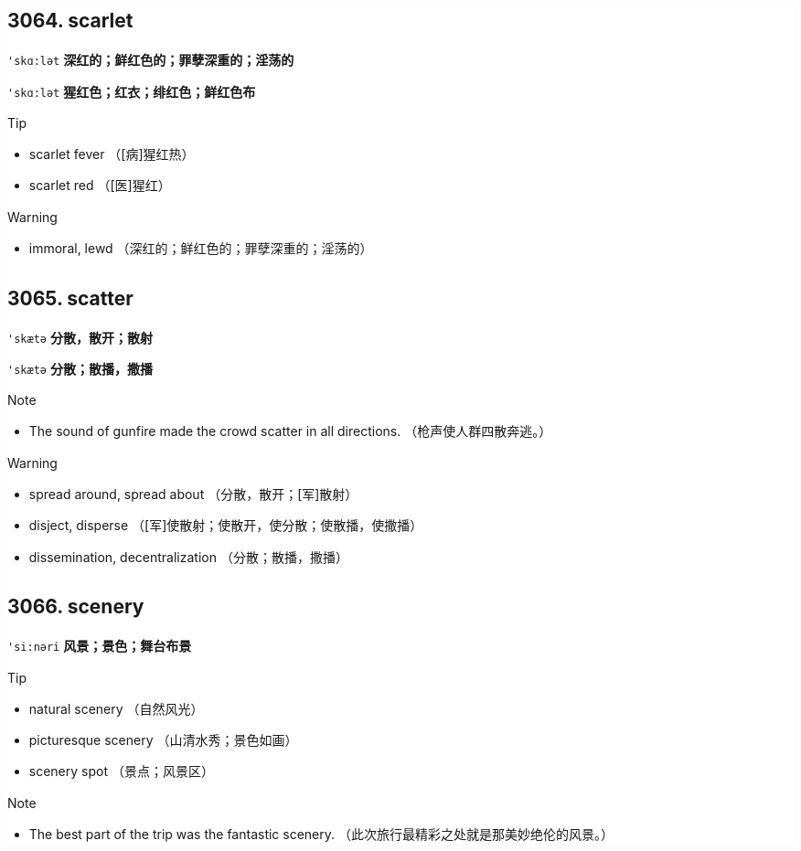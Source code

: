 ## 3064. scarlet

`'skɑ:lət`  **深红的；鲜红色的；罪孽深重的；淫荡的**

`'skɑ:lət`  **猩红色；红衣；绯红色；鲜红色布**

> [!TIP]
>
> - scarlet fever （[病]猩红热）
>
> - scarlet red （[医]猩红）
>

> [!WARNING]
>
> - immoral, lewd （深红的；鲜红色的；罪孽深重的；淫荡的）
>

## 3065. scatter

`'skætə`  **分散，散开；散射**

`'skætə`  **分散；散播，撒播**

> [!NOTE]
>
> - The sound of gunfire made the crowd scatter in all directions. （枪声使人群四散奔逃。）
>

> [!WARNING]
>
> - spread around, spread about （分散，散开；[军]散射）
>
> - disject, disperse （[军]使散射；使散开，使分散；使散播，使撒播）
>
> - dissemination, decentralization （分散；散播，撒播）
>

## 3066. scenery

`'si:nəri`  **风景；景色；舞台布景**

> [!TIP]
>
> - natural scenery （自然风光）
>
> - picturesque scenery （山清水秀；景色如画）
>
> - scenery spot （景点；风景区）
>

> [!NOTE]
>
> - The best part of the trip was the fantastic scenery. （此次旅行最精彩之处就是那美妙绝伦的风景。）
>
